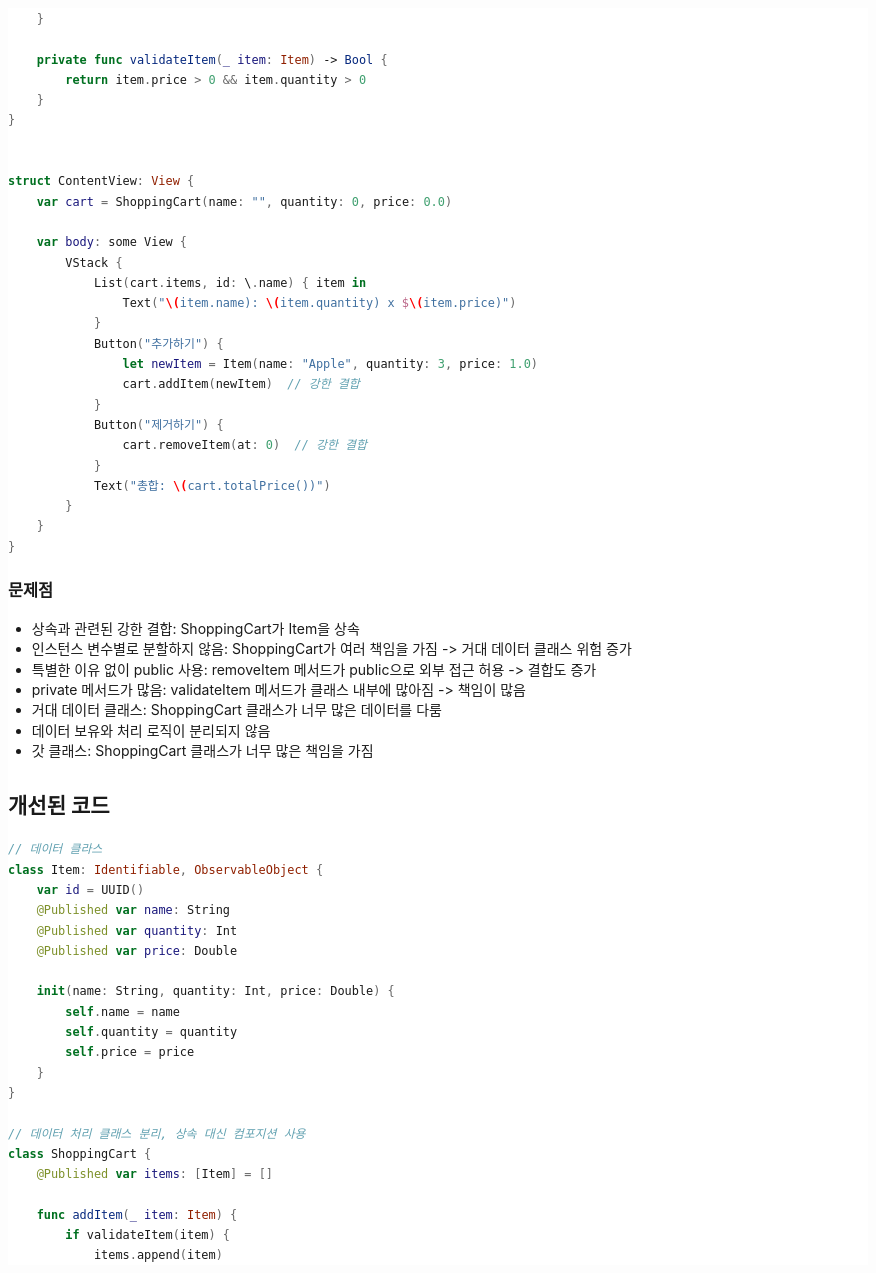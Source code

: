 ```swift
    }
    
    private func validateItem(_ item: Item) -> Bool {
        return item.price > 0 && item.quantity > 0
    }
}


struct ContentView: View {
    var cart = ShoppingCart(name: "", quantity: 0, price: 0.0) 
    
    var body: some View {
        VStack {
            List(cart.items, id: \.name) { item in
                Text("\(item.name): \(item.quantity) x $\(item.price)")
            }
            Button("추가하기") {
                let newItem = Item(name: "Apple", quantity: 3, price: 1.0)
                cart.addItem(newItem)  // 강한 결합
            }
            Button("제거하기") {
                cart.removeItem(at: 0)  // 강한 결합
            }
            Text("총합: \(cart.totalPrice())")
        }
    }
}

```

### 문제점
- 상속과 관련된 강한 결합: ShoppingCart가 Item을 상속
- 인스턴스 변수별로 분할하지 않음: ShoppingCart가 여러 책임을 가짐 -> 거대 데이터 클래스 위험 증가
- 특별한 이유 없이 public 사용: removeItem 메서드가 public으로 외부 접근 허용 -> 결합도 증가
- private 메서드가 많음: validateItem 메서드가 클래스 내부에 많아짐 -> 책임이 많음
- 거대 데이터 클래스: ShoppingCart 클래스가 너무 많은 데이터를 다룸
- 데이터 보유와 처리 로직이 분리되지 않음
- 갓 클래스: ShoppingCart 클래스가 너무 많은 책임을 가짐
  
## 개선된 코드

```swift
// 데이터 클라스
class Item: Identifiable, ObservableObject {
    var id = UUID()
    @Published var name: String
    @Published var quantity: Int
    @Published var price: Double
    
    init(name: String, quantity: Int, price: Double) {
        self.name = name
        self.quantity = quantity
        self.price = price
    }
}

// 데이터 처리 클래스 분리, 상속 대신 컴포지션 사용
class ShoppingCart {
    @Published var items: [Item] = []
    
    func addItem(_ item: Item) {
        if validateItem(item) {
            items.append(item)
```